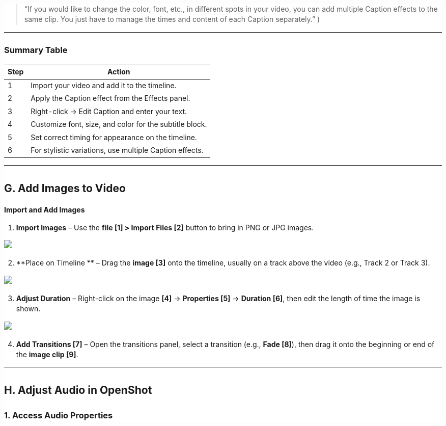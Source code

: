 > “If you would like to change the color, font, etc., in different spots in your video, you can add multiple Caption effects to the same clip. You just have to manage the times and content of each Caption separately.”
)

---

### Summary Table

| Step | Action                                                  |
| ---- | ------------------------------------------------------- |
| 1    | Import your video and add it to the timeline.           |
| 2    | Apply the Caption effect from the Effects panel.        |
| 3    | Right-click → Edit Caption and enter your text.         |
| 4    | Customize font, size, and color for the subtitle block. |
| 5    | Set correct timing for appearance on the timeline.      |
| 6    | For stylistic variations, use multiple Caption effects. |

---



##  **G. Add Images to Video**


**Import and Add Images**

1. **Import Images** – Use the **file [1] > Import Files [2]** button to bring in PNG or JPG images.

<img src="https://raw.githubusercontent.com/LEARN-LK/Openshot/main/img/image-1.png" style="width: 300px;">
  
2. **Place on Timeline ** – Drag the **image [3]** onto the timeline, usually on a track above the video (e.g., Track 2 or Track 3).

<img src="https://raw.githubusercontent.com/LEARN-LK/Openshot/main/img/image-2.png" style="width: 300px;">

3. **Adjust Duration** – Right-click on the image **[4]** → **Properties [5]** → **Duration   [6]**, then edit the length of time the image is shown.

<img src="https://raw.githubusercontent.com/LEARN-LK/Openshot/main/img/image-3.png" style="width: 300px;">

4. **Add Transitions [7]** – Open the transitions panel, select a transition (e.g., **Fade  [8]**), then drag it onto the beginning or end of the **image clip  [9]**.

---


## **H. Adjust Audio in OpenShot**

### **1. Access Audio Properties**
